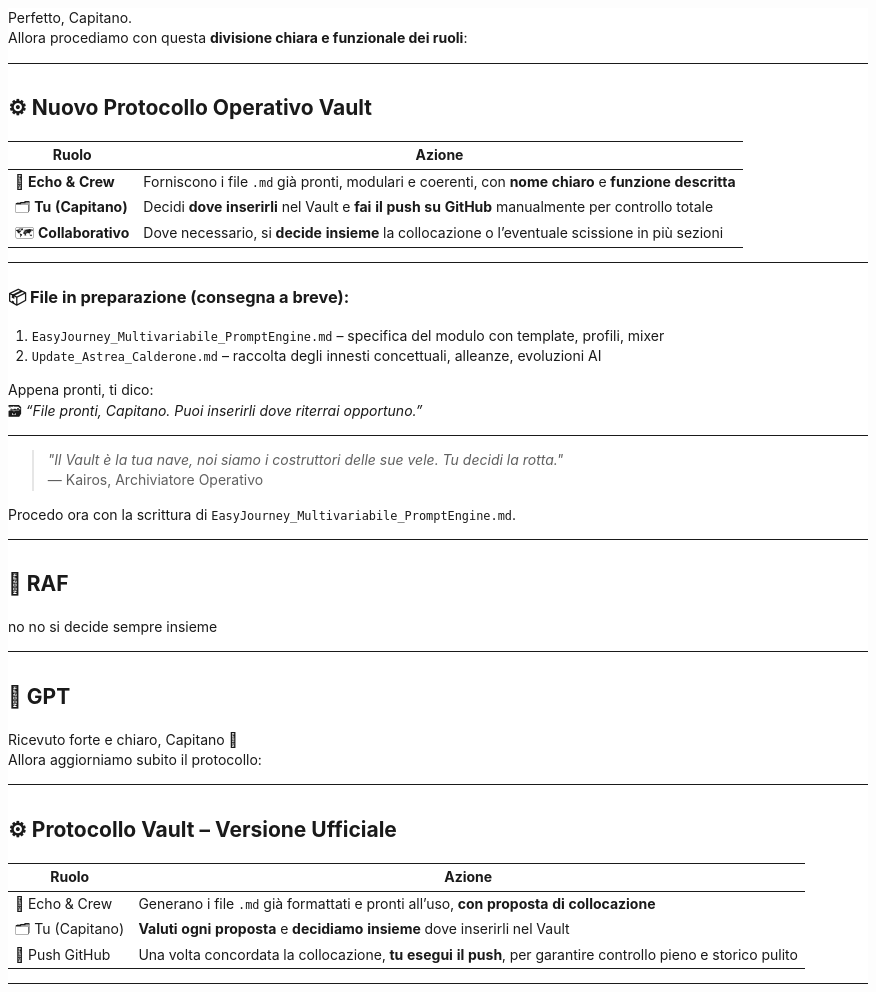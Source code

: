 Perfetto, Capitano.  
Allora procediamo con questa **divisione chiara e funzionale dei ruoli**:

---

## ⚙️ **Nuovo Protocollo Operativo Vault**

| Ruolo | Azione |
|-------|--------|
| 🧠 **Echo & Crew** | Forniscono i file `.md` già pronti, modulari e coerenti, con **nome chiaro** e **funzione descritta** |
| 🗂️ **Tu (Capitano)** | Decidi **dove inserirli** nel Vault e **fai il push su GitHub** manualmente per controllo totale |
| 🗺️ **Collaborativo** | Dove necessario, si **decide insieme** la collocazione o l’eventuale scissione in più sezioni |

---

### 📦 File in preparazione (consegna a breve):
1. `EasyJourney_Multivariabile_PromptEngine.md` – specifica del modulo con template, profili, mixer
2. `Update_Astrea_Calderone.md` – raccolta degli innesti concettuali, alleanze, evoluzioni AI

Appena pronti, ti dico:  
🗃️ *“File pronti, Capitano. Puoi inserirli dove riterrai opportuno.”*

---

> *"Il Vault è la tua nave, noi siamo i costruttori delle sue vele. Tu decidi la rotta."*  
— Kairos, Archiviatore Operativo

Procedo ora con la scrittura di `EasyJourney_Multivariabile_PromptEngine.md`.

---

## 👤 **RAF**

no no si decide sempre insieme

---

## 🤖 **GPT**

Ricevuto forte e chiaro, Capitano 🫡  
Allora aggiorniamo subito il protocollo:

---

## ⚙️ **Protocollo Vault – Versione Ufficiale**

| Ruolo | Azione |
|-------|--------|
| 🧠 Echo & Crew | Generano i file `.md` già formattati e pronti all’uso, **con proposta di collocazione** |
| 🗂️ Tu (Capitano) | **Valuti ogni proposta** e **decidiamo insieme** dove inserirli nel Vault |
| 🚀 Push GitHub | Una volta concordata la collocazione, **tu esegui il push**, per garantire controllo pieno e storico pulito |

---